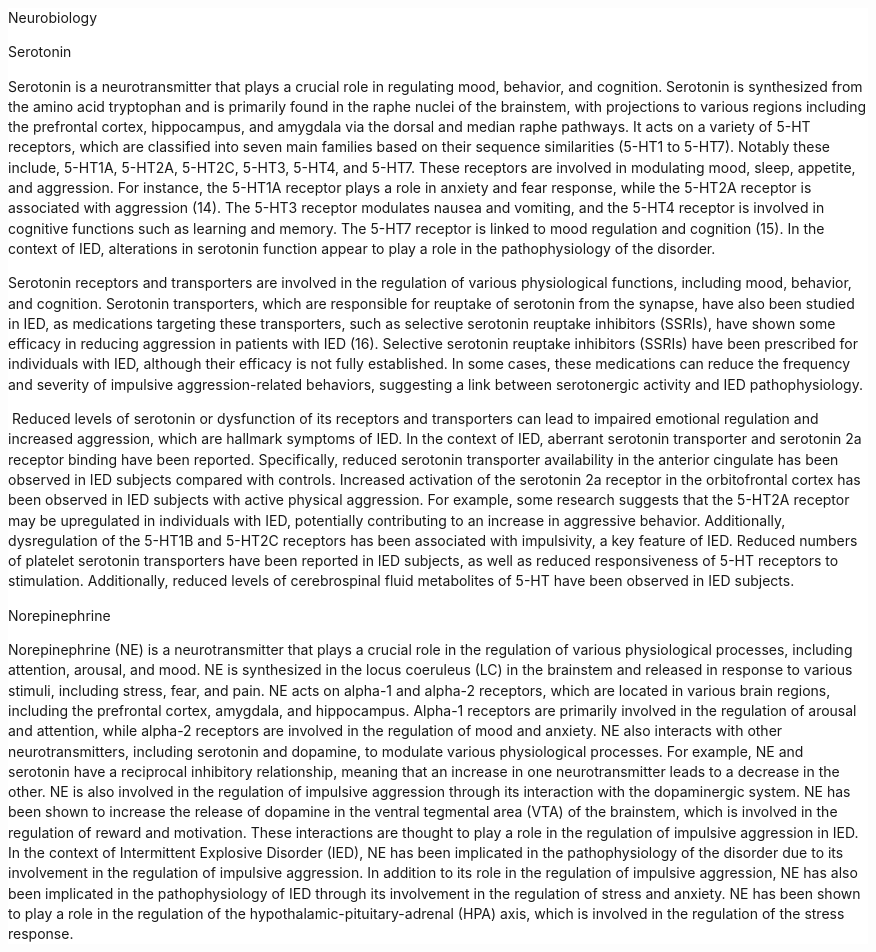   

Neurobiology

Serotonin

Serotonin is a neurotransmitter that plays a crucial role in regulating mood, behavior, and cognition. Serotonin is synthesized from the amino acid tryptophan and is primarily found in the raphe nuclei of the brainstem, with projections to various regions including the prefrontal cortex, hippocampus, and amygdala via the dorsal and median raphe pathways. It acts on a variety of 5-HT receptors, which are classified into seven main families based on their sequence similarities (5-HT1 to 5-HT7). Notably these include, 5-HT1A, 5-HT2A, 5-HT2C, 5-HT3, 5-HT4, and 5-HT7. These receptors are involved in modulating mood, sleep, appetite, and aggression. For instance, the 5-HT1A receptor plays a role in anxiety and fear response, while the 5-HT2A receptor is associated with aggression (14). The 5-HT3 receptor modulates nausea and vomiting, and the 5-HT4 receptor is involved in cognitive functions such as learning and memory. The 5-HT7 receptor is linked to mood regulation and cognition (15). In the context of IED, alterations in serotonin function appear to play a role in the pathophysiology of the disorder.

Serotonin receptors and transporters are involved in the regulation of various physiological functions, including mood, behavior, and cognition. Serotonin transporters, which are responsible for reuptake of serotonin from the synapse, have also been studied in IED, as medications targeting these transporters, such as selective serotonin reuptake inhibitors (SSRIs), have shown some efficacy in reducing aggression in patients with IED (16). Selective serotonin reuptake inhibitors (SSRIs) have been prescribed for individuals with IED, although their efficacy is not fully established. In some cases, these medications can reduce the frequency and severity of impulsive aggression-related behaviors, suggesting a link between serotonergic activity and IED pathophysiology.

 Reduced levels of serotonin or dysfunction of its receptors and transporters can lead to impaired emotional regulation and increased aggression, which are hallmark symptoms of IED. In the context of IED, aberrant serotonin transporter and serotonin 2a receptor binding have been reported. Specifically, reduced serotonin transporter availability in the anterior cingulate has been observed in IED subjects compared with controls. Increased activation of the serotonin 2a receptor in the orbitofrontal cortex has been observed in IED subjects with active physical aggression. For example, some research suggests that the 5-HT2A receptor may be upregulated in individuals with IED, potentially contributing to an increase in aggressive behavior. Additionally, dysregulation of the 5-HT1B and 5-HT2C receptors has been associated with impulsivity, a key feature of IED. Reduced numbers of platelet serotonin transporters have been reported in IED subjects, as well as reduced responsiveness of 5-HT receptors to stimulation. Additionally, reduced levels of cerebrospinal fluid metabolites of 5-HT have been observed in IED subjects.

Norepinephrine

Norepinephrine (NE) is a neurotransmitter that plays a crucial role in the regulation of various physiological processes, including attention, arousal, and mood. NE is synthesized in the locus coeruleus (LC) in the brainstem and released in response to various stimuli, including stress, fear, and pain. NE acts on alpha-1 and alpha-2 receptors, which are located in various brain regions, including the prefrontal cortex, amygdala, and hippocampus. Alpha-1 receptors are primarily involved in the regulation of arousal and attention, while alpha-2 receptors are involved in the regulation of mood and anxiety. NE also interacts with other neurotransmitters, including serotonin and dopamine, to modulate various physiological processes. For example, NE and serotonin have a reciprocal inhibitory relationship, meaning that an increase in one neurotransmitter leads to a decrease in the other. NE is also involved in the regulation of impulsive aggression through its interaction with the dopaminergic system. NE has been shown to increase the release of dopamine in the ventral tegmental area (VTA) of the brainstem, which is involved in the regulation of reward and motivation. These interactions are thought to play a role in the regulation of impulsive aggression in IED. In the context of Intermittent Explosive Disorder (IED), NE has been implicated in the pathophysiology of the disorder due to its involvement in the regulation of impulsive aggression. In addition to its role in the regulation of impulsive aggression, NE has also been implicated in the pathophysiology of IED through its involvement in the regulation of stress and anxiety. NE has been shown to play a role in the regulation of the hypothalamic-pituitary-adrenal (HPA) axis, which is involved in the regulation of the stress response.
